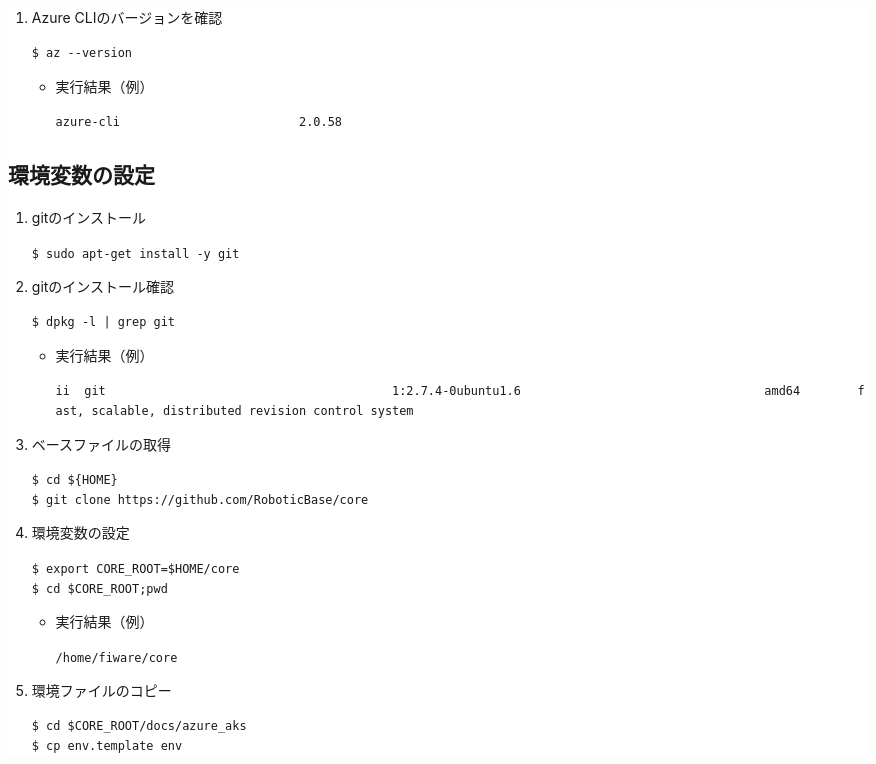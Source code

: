 1. Azure CLIのバージョンを確認

    ```
    $ az --version
    ```

    - 実行結果（例）

        ```
        azure-cli                         2.0.58
        ```


## 環境変数の設定

1. gitのインストール

    ```
    $ sudo apt-get install -y git
    ```

1. gitのインストール確認

    ```
    $ dpkg -l | grep git
    ```

    - 実行結果（例）

        ```
        ii  git                                        1:2.7.4-0ubuntu1.6                                  amd64        fast, scalable, distributed revision control system
        ```

1. ベースファイルの取得

    ```
    $ cd ${HOME}
    $ git clone https://github.com/RoboticBase/core
    ```

1. 環境変数の設定

    ```
    $ export CORE_ROOT=$HOME/core
    $ cd $CORE_ROOT;pwd
    ```

    - 実行結果（例）

        ```
        /home/fiware/core
        ```

1. 環境ファイルのコピー

    ```
    $ cd $CORE_ROOT/docs/azure_aks
    $ cp env.template env
    ```
